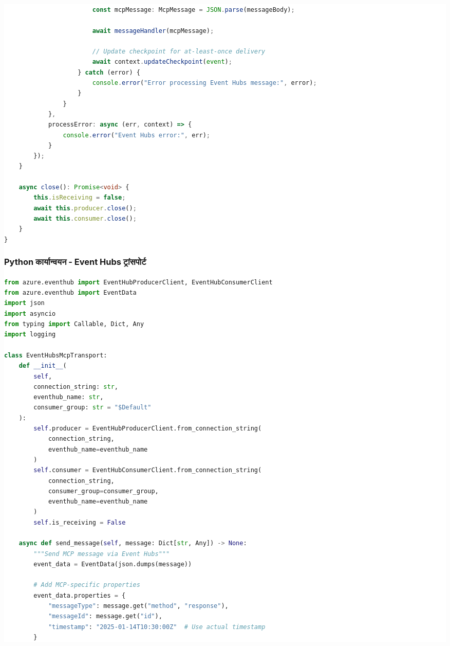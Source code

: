```typescript
                        const mcpMessage: McpMessage = JSON.parse(messageBody);
                        
                        await messageHandler(mcpMessage);
                        
                        // Update checkpoint for at-least-once delivery
                        await context.updateCheckpoint(event);
                    } catch (error) {
                        console.error("Error processing Event Hubs message:", error);
                    }
                }
            },
            processError: async (err, context) => {
                console.error("Event Hubs error:", err);
            }
        });
    }
    
    async close(): Promise<void> {
        this.isReceiving = false;
        await this.producer.close();
        await this.consumer.close();
    }
}
```

### **Python कार्यान्वयन - Event Hubs ट्रांसपोर्ट**

```python
from azure.eventhub import EventHubProducerClient, EventHubConsumerClient
from azure.eventhub import EventData
import json
import asyncio
from typing import Callable, Dict, Any
import logging

class EventHubsMcpTransport:
    def __init__(
        self, 
        connection_string: str, 
        eventhub_name: str,
        consumer_group: str = "$Default"
    ):
        self.producer = EventHubProducerClient.from_connection_string(
            connection_string, 
            eventhub_name=eventhub_name
        )
        self.consumer = EventHubConsumerClient.from_connection_string(
            connection_string,
            consumer_group=consumer_group,
            eventhub_name=eventhub_name
        )
        self.is_receiving = False
    
    async def send_message(self, message: Dict[str, Any]) -> None:
        """Send MCP message via Event Hubs"""
        event_data = EventData(json.dumps(message))
        
        # Add MCP-specific properties
        event_data.properties = {
            "messageType": message.get("method", "response"),
            "messageId": message.get("id"),
            "timestamp": "2025-01-14T10:30:00Z"  # Use actual timestamp
        }
```